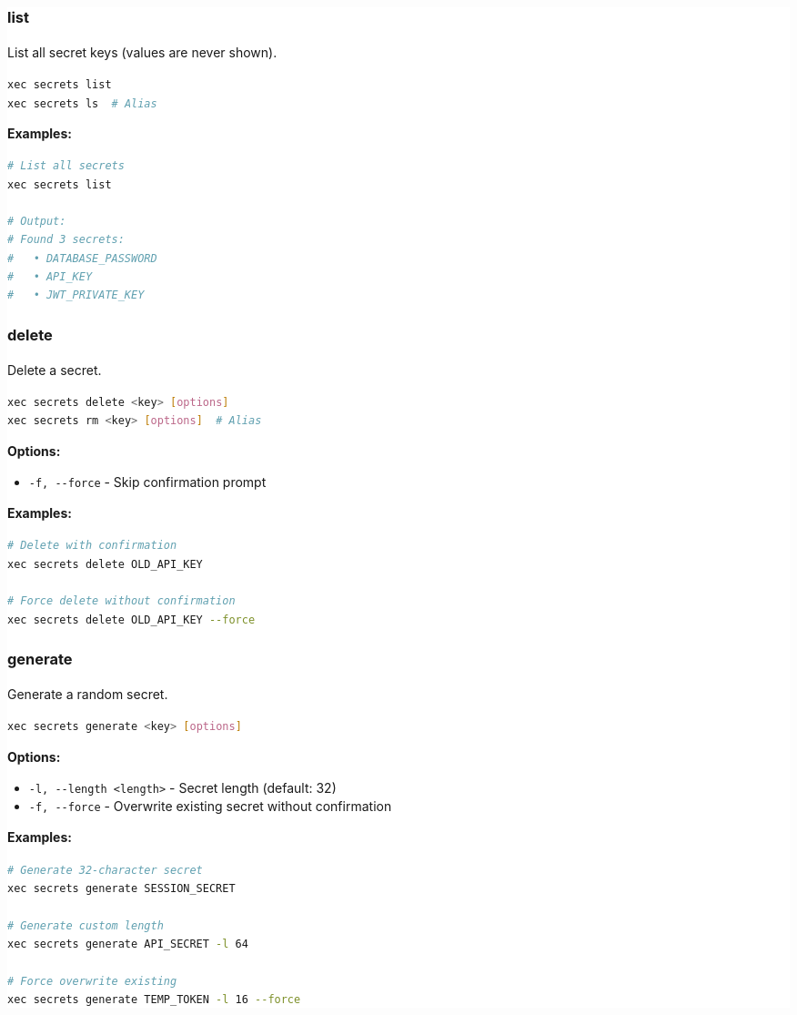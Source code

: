 ### list

List all secret keys (values are never shown).

```bash
xec secrets list
xec secrets ls  # Alias
```

**Examples:**
```bash
# List all secrets
xec secrets list

# Output:
# Found 3 secrets:
#   • DATABASE_PASSWORD
#   • API_KEY  
#   • JWT_PRIVATE_KEY
```

### delete

Delete a secret.

```bash
xec secrets delete <key> [options]
xec secrets rm <key> [options]  # Alias
```

**Options:**
- `-f, --force` - Skip confirmation prompt

**Examples:**
```bash
# Delete with confirmation
xec secrets delete OLD_API_KEY

# Force delete without confirmation
xec secrets delete OLD_API_KEY --force
```

### generate

Generate a random secret.

```bash
xec secrets generate <key> [options]
```

**Options:**
- `-l, --length <length>` - Secret length (default: 32)
- `-f, --force` - Overwrite existing secret without confirmation

**Examples:**
```bash
# Generate 32-character secret
xec secrets generate SESSION_SECRET

# Generate custom length
xec secrets generate API_SECRET -l 64

# Force overwrite existing
xec secrets generate TEMP_TOKEN -l 16 --force
```
